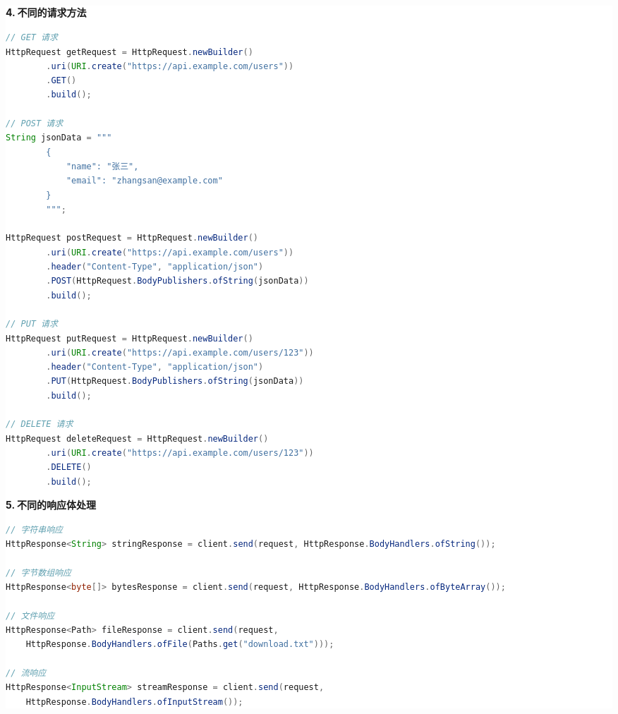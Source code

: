 **4. 不同的请求方法**
```java
// GET 请求
HttpRequest getRequest = HttpRequest.newBuilder()
        .uri(URI.create("https://api.example.com/users"))
        .GET()
        .build();

// POST 请求
String jsonData = """
        {
            "name": "张三",
            "email": "zhangsan@example.com"
        }
        """;

HttpRequest postRequest = HttpRequest.newBuilder()
        .uri(URI.create("https://api.example.com/users"))
        .header("Content-Type", "application/json")
        .POST(HttpRequest.BodyPublishers.ofString(jsonData))
        .build();

// PUT 请求
HttpRequest putRequest = HttpRequest.newBuilder()
        .uri(URI.create("https://api.example.com/users/123"))
        .header("Content-Type", "application/json")
        .PUT(HttpRequest.BodyPublishers.ofString(jsonData))
        .build();

// DELETE 请求
HttpRequest deleteRequest = HttpRequest.newBuilder()
        .uri(URI.create("https://api.example.com/users/123"))
        .DELETE()
        .build();
```

**5. 不同的响应体处理**
```java
// 字符串响应
HttpResponse<String> stringResponse = client.send(request, HttpResponse.BodyHandlers.ofString());

// 字节数组响应
HttpResponse<byte[]> bytesResponse = client.send(request, HttpResponse.BodyHandlers.ofByteArray());

// 文件响应
HttpResponse<Path> fileResponse = client.send(request, 
    HttpResponse.BodyHandlers.ofFile(Paths.get("download.txt")));

// 流响应
HttpResponse<InputStream> streamResponse = client.send(request, 
    HttpResponse.BodyHandlers.ofInputStream());
```
